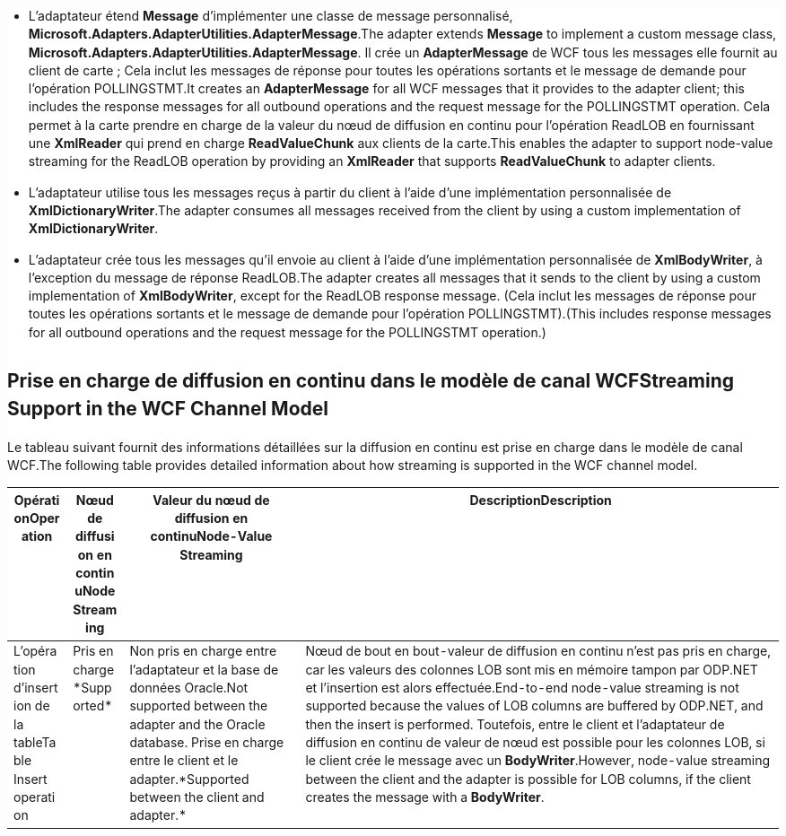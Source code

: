 -   <span data-ttu-id="7f663-162">L’adaptateur étend **Message** d’implémenter une classe de message personnalisé, **Microsoft.Adapters.AdapterUtilities.AdapterMessage**.</span><span class="sxs-lookup"><span data-stu-id="7f663-162">The adapter extends **Message** to implement a custom message class, **Microsoft.Adapters.AdapterUtilities.AdapterMessage**.</span></span> <span data-ttu-id="7f663-163">Il crée un **AdapterMessage** de WCF tous les messages elle fournit au client de carte ; Cela inclut les messages de réponse pour toutes les opérations sortants et le message de demande pour l’opération POLLINGSTMT.</span><span class="sxs-lookup"><span data-stu-id="7f663-163">It creates an **AdapterMessage** for all WCF messages that it provides to the adapter client; this includes the response messages for all outbound operations and the request message for the POLLINGSTMT operation.</span></span> <span data-ttu-id="7f663-164">Cela permet à la carte prendre en charge de la valeur du nœud de diffusion en continu pour l’opération ReadLOB en fournissant une **XmlReader** qui prend en charge **ReadValueChunk** aux clients de la carte.</span><span class="sxs-lookup"><span data-stu-id="7f663-164">This enables the adapter to support node-value streaming for the ReadLOB operation by providing an **XmlReader** that supports **ReadValueChunk** to adapter clients.</span></span>  
  
-   <span data-ttu-id="7f663-165">L’adaptateur utilise tous les messages reçus à partir du client à l’aide d’une implémentation personnalisée de **XmlDictionaryWriter**.</span><span class="sxs-lookup"><span data-stu-id="7f663-165">The adapter consumes all messages received from the client by using a custom implementation of **XmlDictionaryWriter**.</span></span>  
  
-   <span data-ttu-id="7f663-166">L’adaptateur crée tous les messages qu’il envoie au client à l’aide d’une implémentation personnalisée de **XmlBodyWriter**, à l’exception du message de réponse ReadLOB.</span><span class="sxs-lookup"><span data-stu-id="7f663-166">The adapter creates all messages that it sends to the client by using a custom implementation of **XmlBodyWriter**, except for the ReadLOB response message.</span></span> <span data-ttu-id="7f663-167">(Cela inclut les messages de réponse pour toutes les opérations sortants et le message de demande pour l’opération POLLINGSTMT).</span><span class="sxs-lookup"><span data-stu-id="7f663-167">(This includes response messages for all outbound operations and the request message for the POLLINGSTMT operation.)</span></span>  
  
## <a name="streaming-support-in-the-wcf-channel-model"></a><span data-ttu-id="7f663-168">Prise en charge de diffusion en continu dans le modèle de canal WCF</span><span class="sxs-lookup"><span data-stu-id="7f663-168">Streaming Support in the WCF Channel Model</span></span>  
 <span data-ttu-id="7f663-169">Le tableau suivant fournit des informations détaillées sur la diffusion en continu est prise en charge dans le modèle de canal WCF.</span><span class="sxs-lookup"><span data-stu-id="7f663-169">The following table provides detailed information about how streaming is supported in the WCF channel model.</span></span>  
  
|<span data-ttu-id="7f663-170">Opération</span><span class="sxs-lookup"><span data-stu-id="7f663-170">Operation</span></span>|<span data-ttu-id="7f663-171">Nœud de diffusion en continu</span><span class="sxs-lookup"><span data-stu-id="7f663-171">Node Streaming</span></span>|<span data-ttu-id="7f663-172">Valeur du nœud de diffusion en continu</span><span class="sxs-lookup"><span data-stu-id="7f663-172">Node-Value Streaming</span></span>|<span data-ttu-id="7f663-173"> Description</span><span class="sxs-lookup"><span data-stu-id="7f663-173">Description</span></span>|  
|---------------|--------------------|---------------------------|-----------------|  
|<span data-ttu-id="7f663-174">L’opération d’insertion de la table</span><span class="sxs-lookup"><span data-stu-id="7f663-174">Table Insert operation</span></span>|<span data-ttu-id="7f663-175">Pris en charge\*</span><span class="sxs-lookup"><span data-stu-id="7f663-175">Supported\*</span></span>|<span data-ttu-id="7f663-176">Non pris en charge entre l’adaptateur et la base de données Oracle.</span><span class="sxs-lookup"><span data-stu-id="7f663-176">Not supported between the adapter and the Oracle database.</span></span> <span data-ttu-id="7f663-177">Prise en charge entre le client et le adapter.\*</span><span class="sxs-lookup"><span data-stu-id="7f663-177">Supported between the client and adapter.\*</span></span>|<span data-ttu-id="7f663-178">Nœud de bout en bout-valeur de diffusion en continu n’est pas pris en charge, car les valeurs des colonnes LOB sont mis en mémoire tampon par ODP.NET et l’insertion est alors effectuée.</span><span class="sxs-lookup"><span data-stu-id="7f663-178">End-to-end node-value streaming is not supported because the values of LOB columns are buffered by ODP.NET, and then the insert is performed.</span></span> <span data-ttu-id="7f663-179">Toutefois, entre le client et l’adaptateur de diffusion en continu de valeur de nœud est possible pour les colonnes LOB, si le client crée le message avec un **BodyWriter**.</span><span class="sxs-lookup"><span data-stu-id="7f663-179">However, node-value streaming between the client and the adapter is possible for LOB columns, if the client creates the message with a **BodyWriter**.</span></span>|  